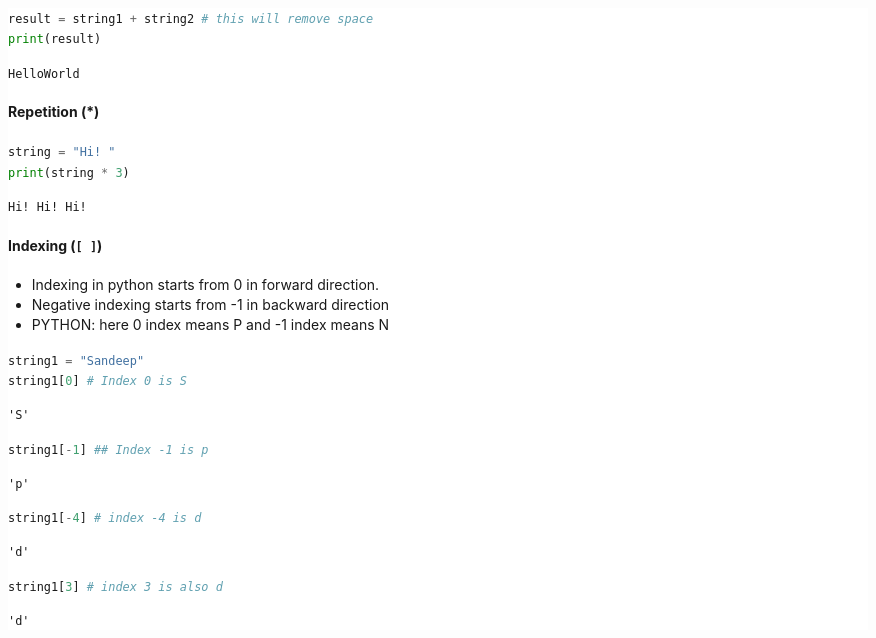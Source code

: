 ```python
result = string1 + string2 # this will remove space 
print(result)
```

    HelloWorld
    

#### Repetition (*)


```python
string = "Hi! "
print(string * 3)
```

    Hi! Hi! Hi! 
    

#### Indexing (`[ ]`)
* Indexing in python starts from 0 in forward direction.
* Negative indexing starts from -1 in backward direction
* PYTHON: here 0 index means P and -1 index means N


```python
string1 = "Sandeep"
string1[0] # Index 0 is S
```




    'S'




```python
string1[-1] ## Index -1 is p
```




    'p'




```python
string1[-4] # index -4 is d
```




    'd'




```python
string1[3] # index 3 is also d
```




    'd'
